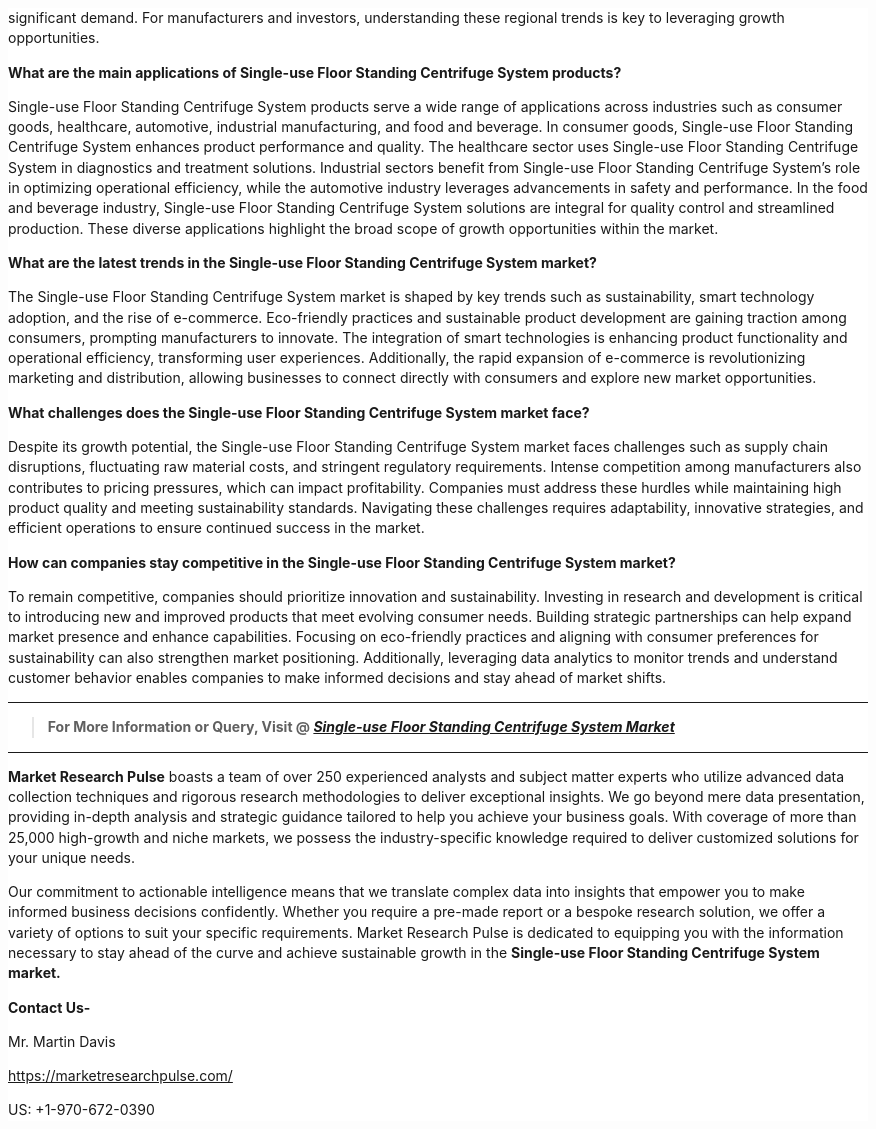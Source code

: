 significant demand. For manufacturers and investors, understanding these regional trends is key to leveraging growth opportunities.</p><p><strong>What are the main applications of Single-use Floor Standing Centrifuge System products?</strong></p><p>Single-use Floor Standing Centrifuge System products serve a wide range of applications across industries such as consumer goods, healthcare, automotive, industrial manufacturing, and food and beverage. In consumer goods, Single-use Floor Standing Centrifuge System enhances product performance and quality. The healthcare sector uses Single-use Floor Standing Centrifuge System in diagnostics and treatment solutions. Industrial sectors benefit from Single-use Floor Standing Centrifuge System&rsquo;s role in optimizing operational efficiency, while the automotive industry leverages advancements in safety and performance. In the food and beverage industry, Single-use Floor Standing Centrifuge System solutions are integral for quality control and streamlined production. These diverse applications highlight the broad scope of growth opportunities within the market.</p><p><strong>What are the latest trends in the Single-use Floor Standing Centrifuge System market?</strong></p><p>The Single-use Floor Standing Centrifuge System market is shaped by key trends such as sustainability, smart technology adoption, and the rise of e-commerce. Eco-friendly practices and sustainable product development are gaining traction among consumers, prompting manufacturers to innovate. The integration of smart technologies is enhancing product functionality and operational efficiency, transforming user experiences. Additionally, the rapid expansion of e-commerce is revolutionizing marketing and distribution, allowing businesses to connect directly with consumers and explore new market opportunities.</p><p><strong>What challenges does the Single-use Floor Standing Centrifuge System market face?</strong></p><p>Despite its growth potential, the Single-use Floor Standing Centrifuge System market faces challenges such as supply chain disruptions, fluctuating raw material costs, and stringent regulatory requirements. Intense competition among manufacturers also contributes to pricing pressures, which can impact profitability. Companies must address these hurdles while maintaining high product quality and meeting sustainability standards. Navigating these challenges requires adaptability, innovative strategies, and efficient operations to ensure continued success in the market.</p><p><strong>How can companies stay competitive in the Single-use Floor Standing Centrifuge System market?</strong></p><p>To remain competitive, companies should prioritize innovation and sustainability. Investing in research and development is critical to introducing new and improved products that meet evolving consumer needs. Building strategic partnerships can help expand market presence and enhance capabilities. Focusing on eco-friendly practices and aligning with consumer preferences for sustainability can also strengthen market positioning. Additionally, leveraging data analytics to monitor trends and understand customer behavior enables companies to make informed decisions and stay ahead of market shifts.</p><hr /><blockquote><p><strong>For More Information or Query, Visit @&nbsp;<em><a href="https://marketresearchpulse.com/report/12674/single-use-floor-standing-centrifuge-system-market?utm_source=Linkedin&utm_medium=022">Single-use Floor Standing Centrifuge System Market</a></em></strong></p></blockquote><hr /><p><strong>Market Research Pulse</strong> boasts a team of over 250 experienced analysts and subject matter experts who utilize advanced data collection techniques and rigorous research methodologies to deliver exceptional insights. We go beyond mere data presentation, providing in-depth analysis and strategic guidance tailored to help you achieve your business goals. With coverage of more than 25,000 high-growth and niche markets, we possess the industry-specific knowledge required to deliver customized solutions for your unique needs.</p><p>Our commitment to actionable intelligence means that we translate complex data into insights that empower you to make informed business decisions confidently. Whether you require a pre-made report or a bespoke research solution, we offer a variety of options to suit your specific requirements. Market Research Pulse is dedicated to equipping you with the information necessary to stay ahead of the curve and achieve sustainable growth in the <strong>Single-use Floor Standing Centrifuge System market.</strong></p><p><strong>Contact Us-</strong></p><p>Mr. Martin Davis</p><p>https://marketresearchpulse.com/</p><p>US: +1-970-672-0390</p>
